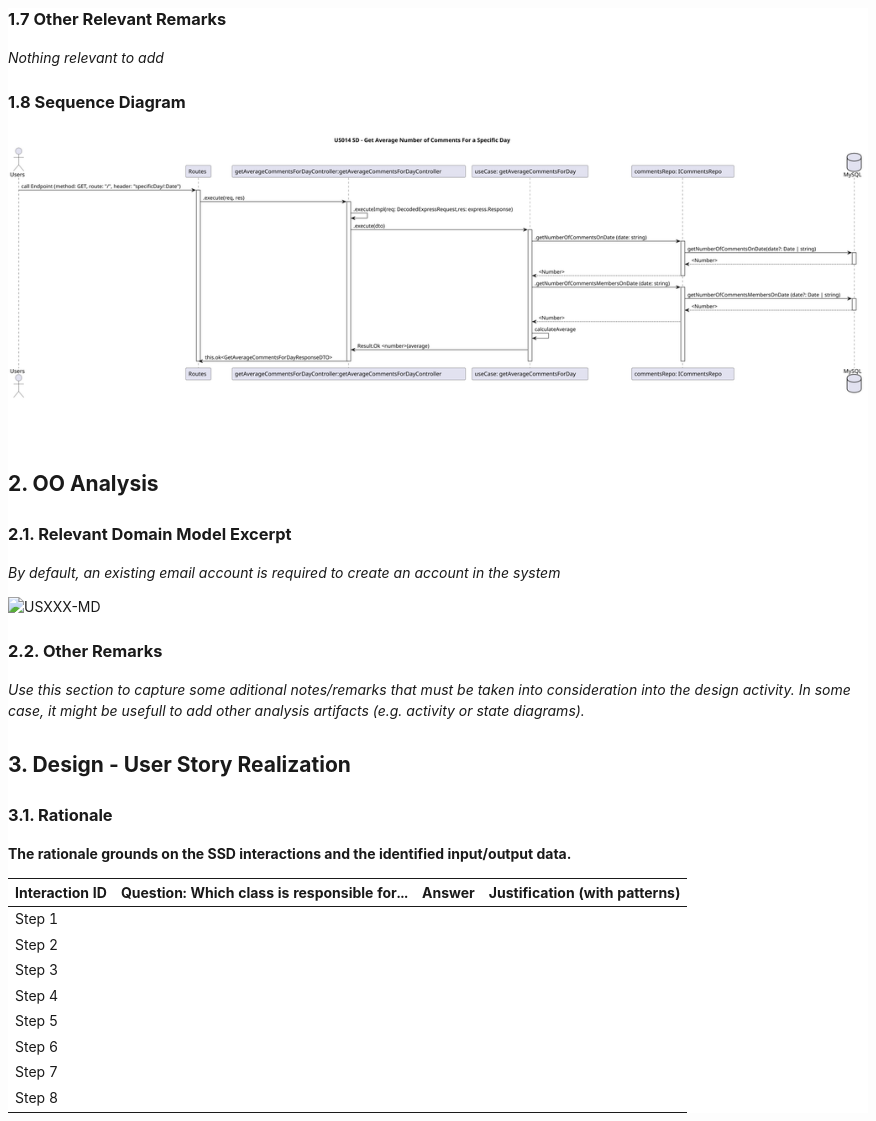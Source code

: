 </h6>

### 1.7 Other Relevant Remarks

_Nothing relevant to add_

###

### **1.8 Sequence Diagram**

![**US014**](svg/US014SD.svg)

<br>

## 2. OO Analysis

### 2.1. Relevant Domain Model Excerpt

_By default, an existing email account is required to create an account in the system_

![USXXX-MD](USXXX-MD.svg)

### 2.2. Other Remarks

_Use this section to capture some aditional notes/remarks that must be taken into consideration into the design activity. In some case, it might be usefull to add other analysis artifacts (e.g. activity or state diagrams)._

## 3. Design - User Story Realization

### 3.1. Rationale

**The rationale grounds on the SSD interactions and the identified input/output data.**

| Interaction ID | Question: Which class is responsible for... | Answer | Justification (with patterns) |
| :------------- | :------------------------------------------ | :----- | :---------------------------- |
| Step 1         |                                             |        |                               |
| Step 2         |                                             |        |                               |
| Step 3         |                                             |        |                               |
| Step 4         |                                             |        |                               |
| Step 5         |                                             |        |                               |
| Step 6         |                                             |        |                               |
| Step 7         |                                             |        |                               |
| Step 8         |                                             |        |                               |